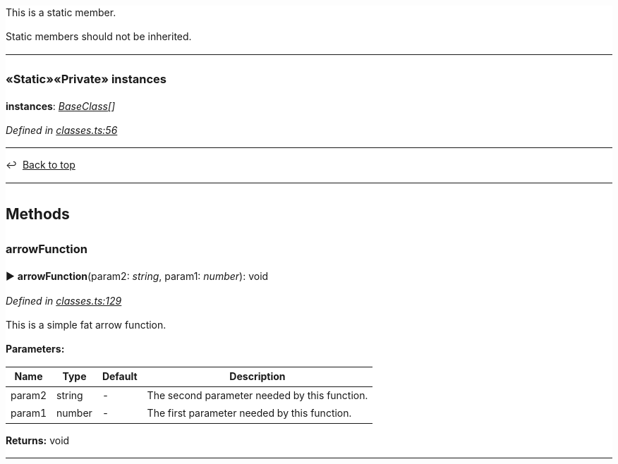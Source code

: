 
This is a static member.

Static members should not be inherited.





___

<a id="baseclass.instances"></a>

### «Static»«Private» instances

**instances**:  *[BaseClass](#class-baseclass)[]* 

*Defined in [classes.ts:56](https://github.com/tgreyuk/typedoc-plugin-markdown/blob/master/tests/src/classes.ts#L56)*




___

↩&nbsp;&nbsp;[Back to top](#typedoc-plugin-markdown)

---

## Methods
<a id="baseclass.arrowfunction"></a>

###  arrowFunction

► **arrowFunction**(param2: *string*, param1: *number*): void



*Defined in [classes.ts:129](https://github.com/tgreyuk/typedoc-plugin-markdown/blob/master/tests/src/classes.ts#L129)*

This is a simple fat arrow function.


**Parameters:**

| Name  | Type                | Default | Description  |
| ------ | ------------------- | ------------ | ------------ |
| param2  | string | - | The second parameter needed by this function. |
| param1  | number | - | The first parameter needed by this function. |





**Returns:** void





___

<a id="baseclass.checkname"></a>
